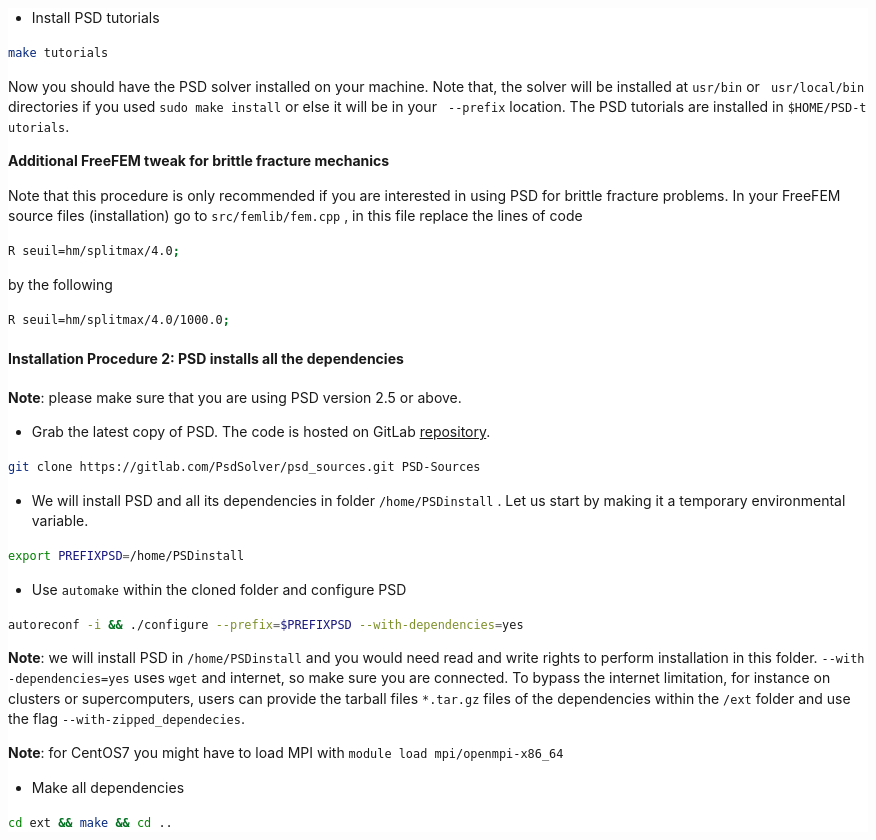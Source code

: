 - Install PSD tutorials
```bash
make tutorials
```

Now you should have the PSD solver installed on your machine. Note that, the solver will be installed at `usr/bin` or ` usr/local/bin` directories if you used `sudo make install` or else it will be in your ` --prefix` location.  The PSD tutorials are installed in `$HOME/PSD-tutorials`.



**Additional FreeFEM tweak for brittle fracture mechanics**

Note that this procedure is only recommended if you are interested in using PSD for brittle fracture problems. In your FreeFEM source files (installation)  go to `src/femlib/fem.cpp` ,  in this file replace the lines of code

```bash
R seuil=hm/splitmax/4.0;
```

by the following

```bash
R seuil=hm/splitmax/4.0/1000.0;
```



#### Installation Procedure 2: PSD installs all the dependencies ####

**Note**: please make sure that you are using PSD version 2.5 or above.

- Grab the latest copy of PSD. The code is hosted on GitLab [repository](https://gitlab.com/PsdSolver/psd_sources).
```bash
git clone https://gitlab.com/PsdSolver/psd_sources.git PSD-Sources
```

- We will install PSD and all its dependencies in folder `/home/PSDinstall` . Let us start by making it a temporary environmental variable.
```bash
export PREFIXPSD=/home/PSDinstall
```

- Use `automake` within the  cloned folder and configure PSD
```bash
autoreconf -i && ./configure --prefix=$PREFIXPSD --with-dependencies=yes
```
**Note**:   we will install PSD in `/home/PSDinstall`  and you would need read and write rights to perform installation in this folder. `--with-dependencies=yes` uses `wget` and internet, so make sure you are connected. To bypass the internet limitation, for instance on clusters or supercomputers, users can provide the tarball files `*.tar.gz` files of the dependencies within the `/ext` folder and use the flag `--with-zipped_dependecies`.

**Note**:   for CentOS7 you might have to load MPI with `module load mpi/openmpi-x86_64`

- Make all dependencies
```bash
cd ext && make && cd ..
```
